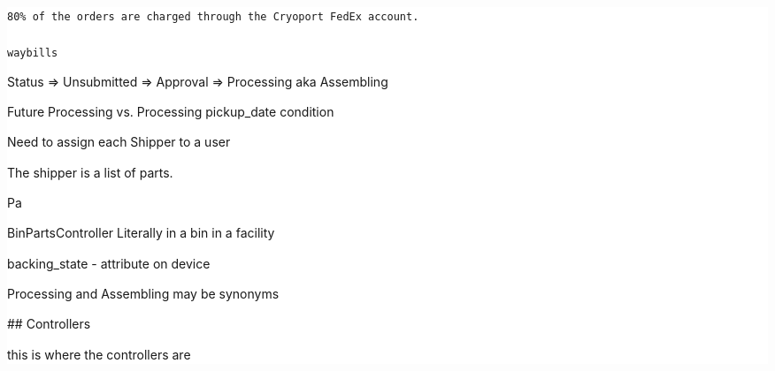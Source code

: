     80% of the orders are charged through the Cryoport FedEx account.

    waybills


Status => Unsubmitted => Approval => Processing aka Assembling


Future Processing vs. Processing
  pickup_date condition

Need to assign each Shipper to a user


The shipper is a list of parts.


Pa

BinPartsController
  Literally in a bin in a facility


backing_state - attribute on device


Processing and Assembling may be synonyms






<div id='controllers'/>
## Controllers 



this is where the controllers are
